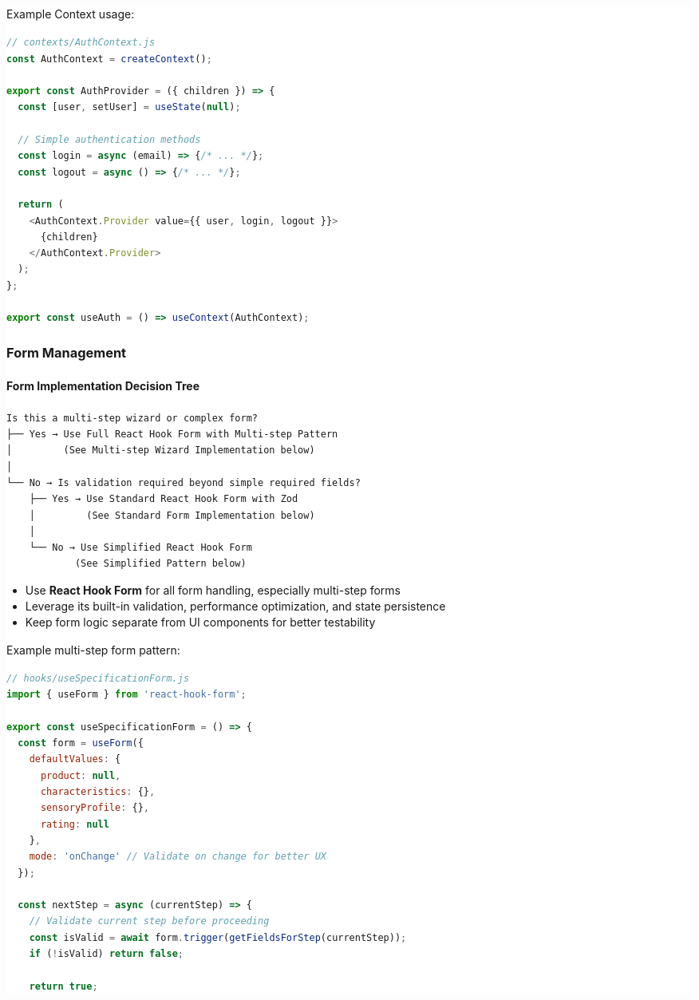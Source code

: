 Example Context usage:

```javascript
// contexts/AuthContext.js
const AuthContext = createContext();

export const AuthProvider = ({ children }) => {
  const [user, setUser] = useState(null);
  
  // Simple authentication methods
  const login = async (email) => {/* ... */};
  const logout = async () => {/* ... */};
  
  return (
    <AuthContext.Provider value={{ user, login, logout }}>
      {children}
    </AuthContext.Provider>
  );
};

export const useAuth = () => useContext(AuthContext);
```

### Form Management

#### Form Implementation Decision Tree

```
Is this a multi-step wizard or complex form?
├── Yes → Use Full React Hook Form with Multi-step Pattern
│         (See Multi-step Wizard Implementation below)
│
└── No → Is validation required beyond simple required fields?
    ├── Yes → Use Standard React Hook Form with Zod
    │         (See Standard Form Implementation below)
    │
    └── No → Use Simplified React Hook Form
            (See Simplified Pattern below)
```

- Use **React Hook Form** for all form handling, especially multi-step forms
- Leverage its built-in validation, performance optimization, and state persistence
- Keep form logic separate from UI components for better testability

Example multi-step form pattern:

```javascript
// hooks/useSpecificationForm.js
import { useForm } from 'react-hook-form';

export const useSpecificationForm = () => {
  const form = useForm({
    defaultValues: {
      product: null,
      characteristics: {},
      sensoryProfile: {},
      rating: null
    },
    mode: 'onChange' // Validate on change for better UX
  });

  const nextStep = async (currentStep) => {
    // Validate current step before proceeding
    const isValid = await form.trigger(getFieldsForStep(currentStep));
    if (!isValid) return false;
    
    return true;
```